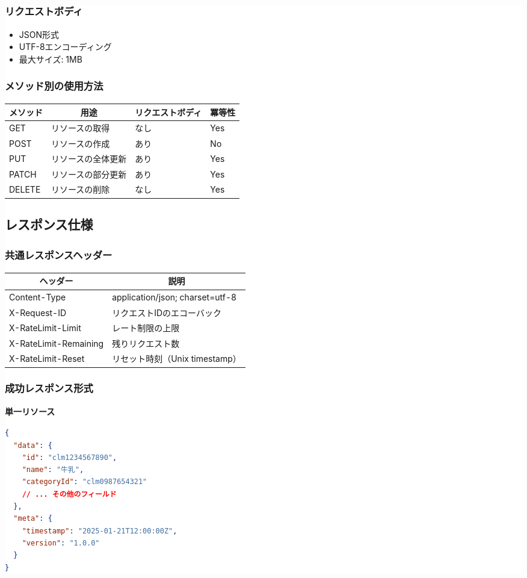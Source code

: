 ### リクエストボディ

- JSON形式
- UTF-8エンコーディング
- 最大サイズ: 1MB

### メソッド別の使用方法

| メソッド | 用途               | リクエストボディ | 冪等性 |
| -------- | ------------------ | ---------------- | ------ |
| GET      | リソースの取得     | なし             | Yes    |
| POST     | リソースの作成     | あり             | No     |
| PUT      | リソースの全体更新 | あり             | Yes    |
| PATCH    | リソースの部分更新 | あり             | Yes    |
| DELETE   | リソースの削除     | なし             | Yes    |

## レスポンス仕様

### 共通レスポンスヘッダー

| ヘッダー              | 説明                            |
| --------------------- | ------------------------------- |
| Content-Type          | application/json; charset=utf-8 |
| X-Request-ID          | リクエストIDのエコーバック      |
| X-RateLimit-Limit     | レート制限の上限                |
| X-RateLimit-Remaining | 残りリクエスト数                |
| X-RateLimit-Reset     | リセット時刻（Unix timestamp）  |

### 成功レスポンス形式

**単一リソース**

```json
{
  "data": {
    "id": "clm1234567890",
    "name": "牛乳",
    "categoryId": "clm0987654321"
    // ... その他のフィールド
  },
  "meta": {
    "timestamp": "2025-01-21T12:00:00Z",
    "version": "1.0.0"
  }
}
```
